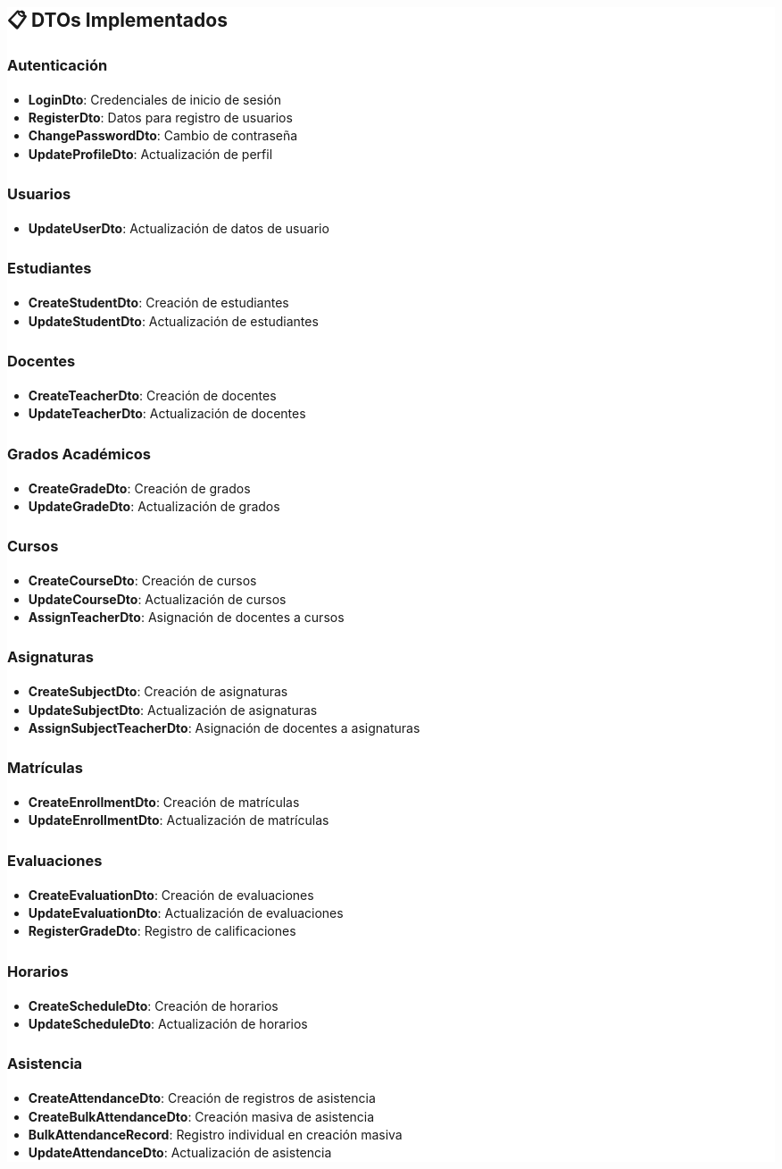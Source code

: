 ## 📋 DTOs Implementados

### Autenticación
- **LoginDto**: Credenciales de inicio de sesión
- **RegisterDto**: Datos para registro de usuarios
- **ChangePasswordDto**: Cambio de contraseña
- **UpdateProfileDto**: Actualización de perfil

### Usuarios
- **UpdateUserDto**: Actualización de datos de usuario

### Estudiantes
- **CreateStudentDto**: Creación de estudiantes
- **UpdateStudentDto**: Actualización de estudiantes

### Docentes
- **CreateTeacherDto**: Creación de docentes
- **UpdateTeacherDto**: Actualización de docentes

### Grados Académicos
- **CreateGradeDto**: Creación de grados
- **UpdateGradeDto**: Actualización de grados

### Cursos
- **CreateCourseDto**: Creación de cursos
- **UpdateCourseDto**: Actualización de cursos
- **AssignTeacherDto**: Asignación de docentes a cursos

### Asignaturas
- **CreateSubjectDto**: Creación de asignaturas
- **UpdateSubjectDto**: Actualización de asignaturas
- **AssignSubjectTeacherDto**: Asignación de docentes a asignaturas

### Matrículas
- **CreateEnrollmentDto**: Creación de matrículas
- **UpdateEnrollmentDto**: Actualización de matrículas

### Evaluaciones
- **CreateEvaluationDto**: Creación de evaluaciones
- **UpdateEvaluationDto**: Actualización de evaluaciones
- **RegisterGradeDto**: Registro de calificaciones

### Horarios
- **CreateScheduleDto**: Creación de horarios
- **UpdateScheduleDto**: Actualización de horarios

### Asistencia
- **CreateAttendanceDto**: Creación de registros de asistencia
- **CreateBulkAttendanceDto**: Creación masiva de asistencia
- **BulkAttendanceRecord**: Registro individual en creación masiva
- **UpdateAttendanceDto**: Actualización de asistencia
